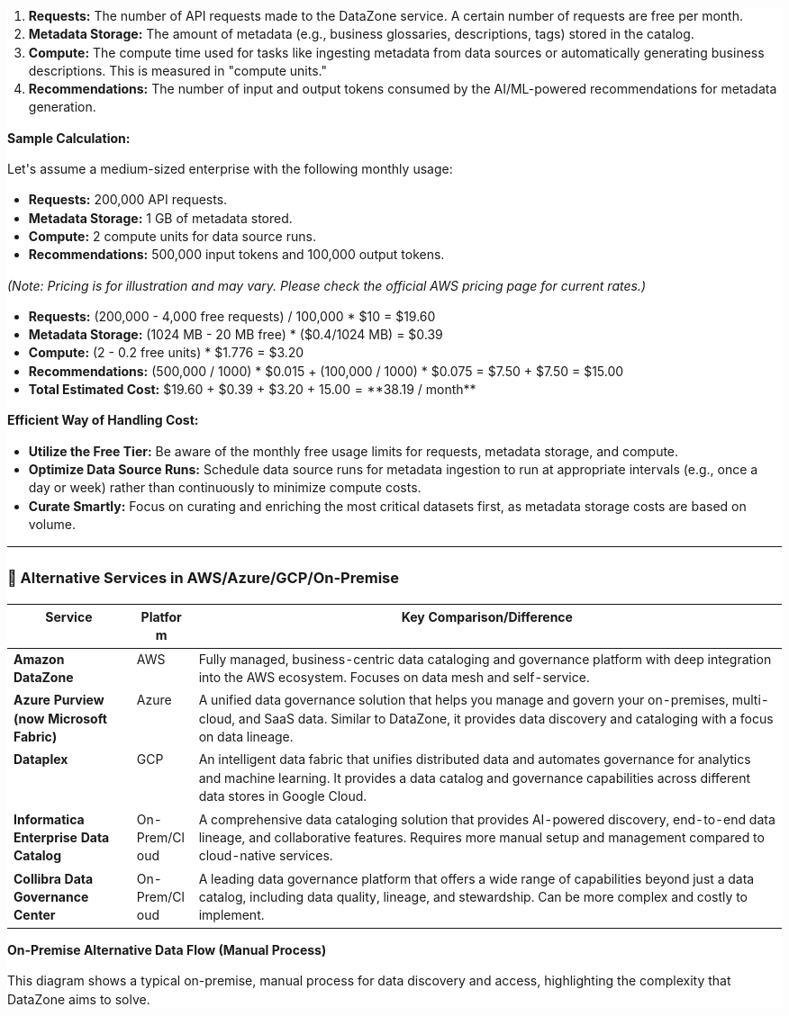 1. **Requests:** The number of API requests made to the DataZone service. A certain number of requests are free per month.
2. **Metadata Storage:** The amount of metadata (e.g., business glossaries, descriptions, tags) stored in the catalog.
3. **Compute:** The compute time used for tasks like ingesting metadata from data sources or automatically generating business descriptions. This is measured in "compute units."
4. **Recommendations:** The number of input and output tokens consumed by the AI/ML-powered recommendations for metadata generation.

**Sample Calculation:**

Let's assume a medium-sized enterprise with the following monthly usage:

* **Requests:** 200,000 API requests.
* **Metadata Storage:** 1 GB of metadata stored.
* **Compute:** 2 compute units for data source runs.
* **Recommendations:** 500,000 input tokens and 100,000 output tokens.

_(Note: Pricing is for illustration and may vary. Please check the official AWS pricing page for current rates.)_

* **Requests:** (200,000 - 4,000 free requests) / 100,000 \* $10 = $19.60
* **Metadata Storage:** (1024 MB - 20 MB free) \* ($0.4/1024 MB) = $0.39
* **Compute:** (2 - 0.2 free units) \* $1.776 = $3.20
* **Recommendations:** (500,000 / 1000) \* $0.015 + (100,000 / 1000) \* $0.075 = $7.50 + $7.50 = $15.00
* **Total Estimated Cost:** $19.60 + $0.39 + $3.20 + $15.00 = **$38.19 / month**

**Efficient Way of Handling Cost:**

* **Utilize the Free Tier:** Be aware of the monthly free usage limits for requests, metadata storage, and compute.
* **Optimize Data Source Runs:** Schedule data source runs for metadata ingestion to run at appropriate intervals (e.g., once a day or week) rather than continuously to minimize compute costs.
* **Curate Smartly:** Focus on curating and enriching the most critical datasets first, as metadata storage costs are based on volume.

***

### 🧩 Alternative Services in AWS/Azure/GCP/On-Premise

| Service                                  | Platform      | Key Comparison/Difference                                                                                                                                                                                                  |
| ---------------------------------------- | ------------- | -------------------------------------------------------------------------------------------------------------------------------------------------------------------------------------------------------------------------- |
| **Amazon DataZone**                      | AWS           | Fully managed, business-centric data cataloging and governance platform with deep integration into the AWS ecosystem. Focuses on data mesh and self-service.                                                               |
| **Azure Purview (now Microsoft Fabric)** | Azure         | A unified data governance solution that helps you manage and govern your on-premises, multi-cloud, and SaaS data. Similar to DataZone, it provides data discovery and cataloging with a focus on data lineage.             |
| **Dataplex**                             | GCP           | An intelligent data fabric that unifies distributed data and automates governance for analytics and machine learning. It provides a data catalog and governance capabilities across different data stores in Google Cloud. |
| **Informatica Enterprise Data Catalog**  | On-Prem/Cloud | A comprehensive data cataloging solution that provides AI-powered discovery, end-to-end data lineage, and collaborative features. Requires more manual setup and management compared to cloud-native services.             |
| **Collibra Data Governance Center**      | On-Prem/Cloud | A leading data governance platform that offers a wide range of capabilities beyond just a data catalog, including data quality, lineage, and stewardship. Can be more complex and costly to implement.                     |

**On-Premise Alternative Data Flow (Manual Process)**

This diagram shows a typical on-premise, manual process for data discovery and access, highlighting the complexity that DataZone aims to solve.
